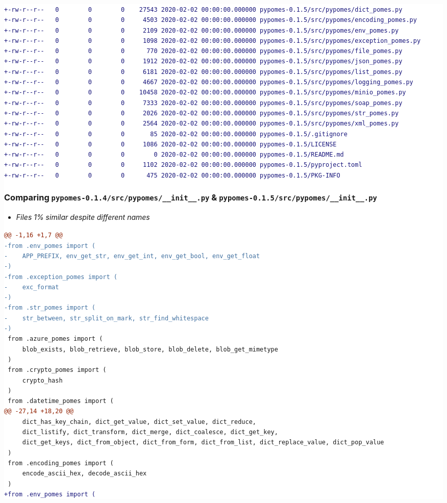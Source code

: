 ```diff
+-rw-r--r--   0        0        0    27543 2020-02-02 00:00:00.000000 pypomes-0.1.5/src/pypomes/dict_pomes.py
+-rw-r--r--   0        0        0     4503 2020-02-02 00:00:00.000000 pypomes-0.1.5/src/pypomes/encoding_pomes.py
+-rw-r--r--   0        0        0     2109 2020-02-02 00:00:00.000000 pypomes-0.1.5/src/pypomes/env_pomes.py
+-rw-r--r--   0        0        0     1098 2020-02-02 00:00:00.000000 pypomes-0.1.5/src/pypomes/exception_pomes.py
+-rw-r--r--   0        0        0      770 2020-02-02 00:00:00.000000 pypomes-0.1.5/src/pypomes/file_pomes.py
+-rw-r--r--   0        0        0     1912 2020-02-02 00:00:00.000000 pypomes-0.1.5/src/pypomes/json_pomes.py
+-rw-r--r--   0        0        0     6181 2020-02-02 00:00:00.000000 pypomes-0.1.5/src/pypomes/list_pomes.py
+-rw-r--r--   0        0        0     4667 2020-02-02 00:00:00.000000 pypomes-0.1.5/src/pypomes/logging_pomes.py
+-rw-r--r--   0        0        0    10458 2020-02-02 00:00:00.000000 pypomes-0.1.5/src/pypomes/minio_pomes.py
+-rw-r--r--   0        0        0     7333 2020-02-02 00:00:00.000000 pypomes-0.1.5/src/pypomes/soap_pomes.py
+-rw-r--r--   0        0        0     2026 2020-02-02 00:00:00.000000 pypomes-0.1.5/src/pypomes/str_pomes.py
+-rw-r--r--   0        0        0     2564 2020-02-02 00:00:00.000000 pypomes-0.1.5/src/pypomes/xml_pomes.py
+-rw-r--r--   0        0        0       85 2020-02-02 00:00:00.000000 pypomes-0.1.5/.gitignore
+-rw-r--r--   0        0        0     1086 2020-02-02 00:00:00.000000 pypomes-0.1.5/LICENSE
+-rw-r--r--   0        0        0        0 2020-02-02 00:00:00.000000 pypomes-0.1.5/README.md
+-rw-r--r--   0        0        0     1102 2020-02-02 00:00:00.000000 pypomes-0.1.5/pyproject.toml
+-rw-r--r--   0        0        0      475 2020-02-02 00:00:00.000000 pypomes-0.1.5/PKG-INFO
```

### Comparing `pypomes-0.1.4/src/pypomes/__init__.py` & `pypomes-0.1.5/src/pypomes/__init__.py`

 * *Files 1% similar despite different names*

```diff
@@ -1,16 +1,7 @@
-from .env_pomes import (
-    APP_PREFIX, env_get_str, env_get_int, env_get_bool, env_get_float
-)
-from .exception_pomes import (
-    exc_format
-)
-from .str_pomes import (
-    str_between, str_split_on_mark, str_find_whitespace
-)
 from .azure_pomes import (
     blob_exists, blob_retrieve, blob_store, blob_delete, blob_get_mimetype
 )
 from .crypto_pomes import (
     crypto_hash
 )
 from .datetime_pomes import (
@@ -27,14 +18,20 @@
     dict_has_key_chain, dict_get_value, dict_set_value, dict_reduce,
     dict_listify, dict_transform, dict_merge, dict_coalesce, dict_get_key,
     dict_get_keys, dict_from_object, dict_from_form, dict_from_list, dict_replace_value, dict_pop_value
 )
 from .encoding_pomes import (
     encode_ascii_hex, decode_ascii_hex
 )
+from .env_pomes import (
```